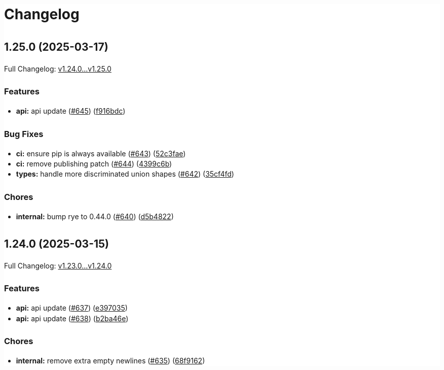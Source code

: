 # Changelog

## 1.25.0 (2025-03-17)

Full Changelog: [v1.24.0...v1.25.0](https://github.com/conductor-is/quickbooks-desktop-python/compare/v1.24.0...v1.25.0)

### Features

* **api:** api update ([#645](https://github.com/conductor-is/quickbooks-desktop-python/issues/645)) ([f916bdc](https://github.com/conductor-is/quickbooks-desktop-python/commit/f916bdcec756d0d58899292769a141818698516d))


### Bug Fixes

* **ci:** ensure pip is always available ([#643](https://github.com/conductor-is/quickbooks-desktop-python/issues/643)) ([52c3fae](https://github.com/conductor-is/quickbooks-desktop-python/commit/52c3fae17b7865ef56aecfa759de4d9a2c3e931c))
* **ci:** remove publishing patch ([#644](https://github.com/conductor-is/quickbooks-desktop-python/issues/644)) ([4399c6b](https://github.com/conductor-is/quickbooks-desktop-python/commit/4399c6b15f6e4c71caac506627ca39b6d2748a7c))
* **types:** handle more discriminated union shapes ([#642](https://github.com/conductor-is/quickbooks-desktop-python/issues/642)) ([35cf4fd](https://github.com/conductor-is/quickbooks-desktop-python/commit/35cf4fd4e328944c48011f6111349d8df8efdce5))


### Chores

* **internal:** bump rye to 0.44.0 ([#640](https://github.com/conductor-is/quickbooks-desktop-python/issues/640)) ([d5b4822](https://github.com/conductor-is/quickbooks-desktop-python/commit/d5b4822633f715b4320896c6ed3482d74dbfdd7e))

## 1.24.0 (2025-03-15)

Full Changelog: [v1.23.0...v1.24.0](https://github.com/conductor-is/quickbooks-desktop-python/compare/v1.23.0...v1.24.0)

### Features

* **api:** api update ([#637](https://github.com/conductor-is/quickbooks-desktop-python/issues/637)) ([e397035](https://github.com/conductor-is/quickbooks-desktop-python/commit/e3970358873e70a1398f31e6c6518e2505146fa0))
* **api:** api update ([#638](https://github.com/conductor-is/quickbooks-desktop-python/issues/638)) ([b2ba46e](https://github.com/conductor-is/quickbooks-desktop-python/commit/b2ba46e93a6a1d96e7f599879ee9e6cf198842d2))


### Chores

* **internal:** remove extra empty newlines ([#635](https://github.com/conductor-is/quickbooks-desktop-python/issues/635)) ([68f9162](https://github.com/conductor-is/quickbooks-desktop-python/commit/68f9162514b12315325d0c0e860ca2ffac1b3053))
